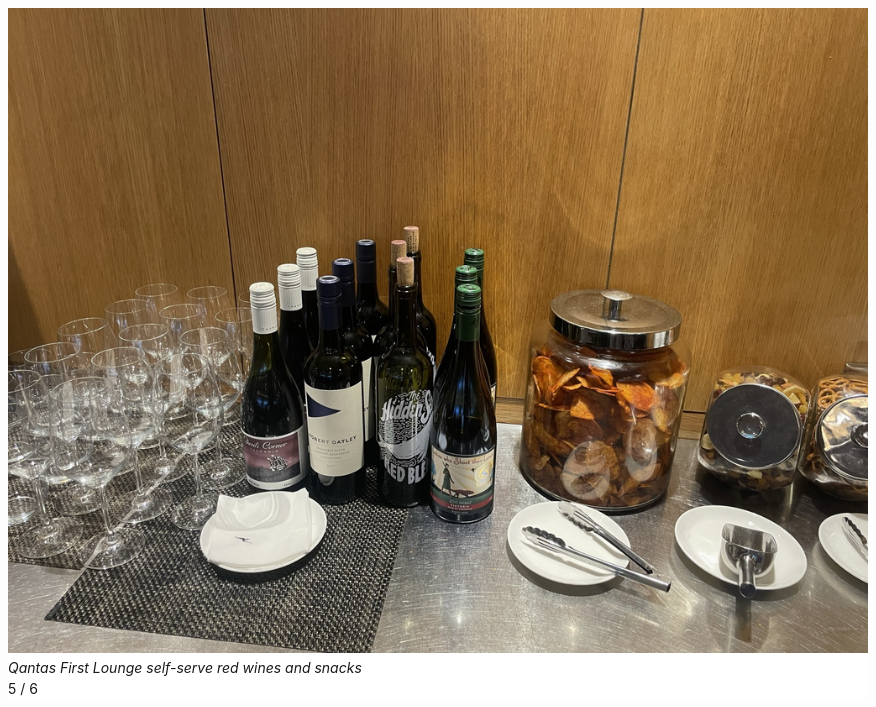   <img src="/images/cpa_f_2023/IMG_4704.JPEG" style="width:100%">
  <i>Qantas First Lounge self-serve red wines and snacks</i>
</div>

<div class="mySlides1">
  <div class="numbertext">5 / 6</div>